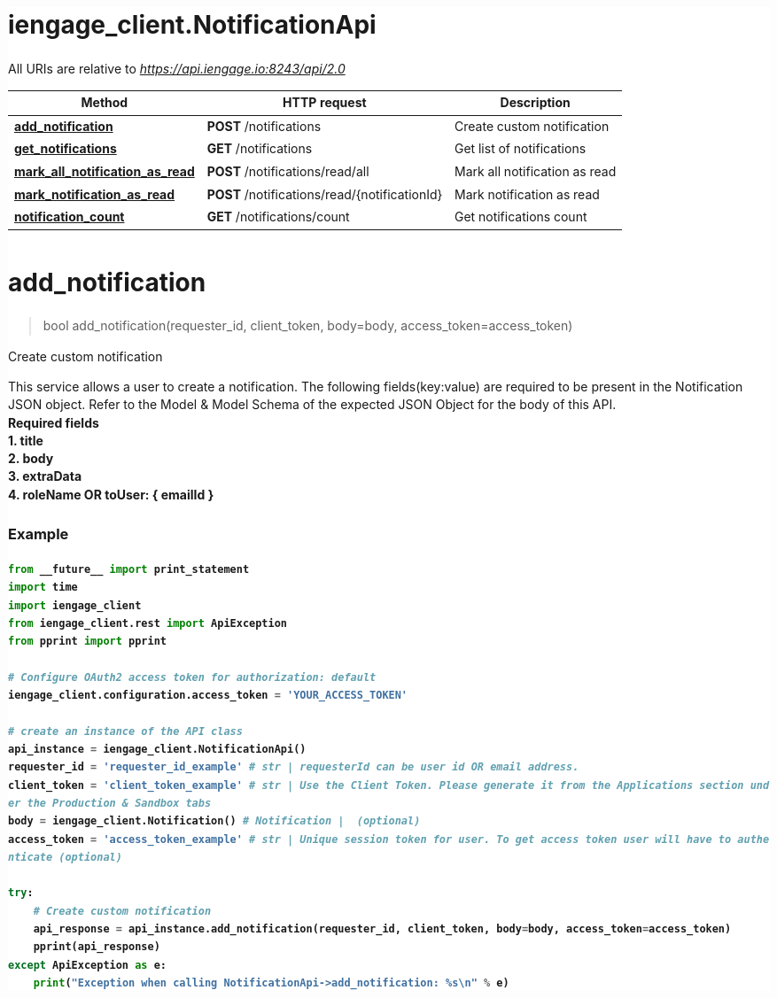 # iengage_client.NotificationApi

All URIs are relative to *https://api.iengage.io:8243/api/2.0*

Method | HTTP request | Description
------------- | ------------- | -------------
[**add_notification**](NotificationApi.md#add_notification) | **POST** /notifications | Create custom notification
[**get_notifications**](NotificationApi.md#get_notifications) | **GET** /notifications | Get list of notifications
[**mark_all_notification_as_read**](NotificationApi.md#mark_all_notification_as_read) | **POST** /notifications/read/all | Mark all notification as read
[**mark_notification_as_read**](NotificationApi.md#mark_notification_as_read) | **POST** /notifications/read/{notificationId} | Mark notification as read
[**notification_count**](NotificationApi.md#notification_count) | **GET** /notifications/count | Get notifications count


# **add_notification**
> bool add_notification(requester_id, client_token, body=body, access_token=access_token)

Create custom notification

This service allows a user to create a notification. The following fields(key:value) are required to be present in the Notification JSON object. Refer to the Model & Model Schema of the expected JSON Object for the body of this API.</br><b>Required fields </br>1. title </br>2. body </br>3. extraData </br>4. roleName OR toUser: { emailId }

### Example 
```python
from __future__ import print_statement
import time
import iengage_client
from iengage_client.rest import ApiException
from pprint import pprint

# Configure OAuth2 access token for authorization: default
iengage_client.configuration.access_token = 'YOUR_ACCESS_TOKEN'

# create an instance of the API class
api_instance = iengage_client.NotificationApi()
requester_id = 'requester_id_example' # str | requesterId can be user id OR email address.
client_token = 'client_token_example' # str | Use the Client Token. Please generate it from the Applications section under the Production & Sandbox tabs
body = iengage_client.Notification() # Notification |  (optional)
access_token = 'access_token_example' # str | Unique session token for user. To get access token user will have to authenticate (optional)

try: 
    # Create custom notification
    api_response = api_instance.add_notification(requester_id, client_token, body=body, access_token=access_token)
    pprint(api_response)
except ApiException as e:
    print("Exception when calling NotificationApi->add_notification: %s\n" % e)
```
